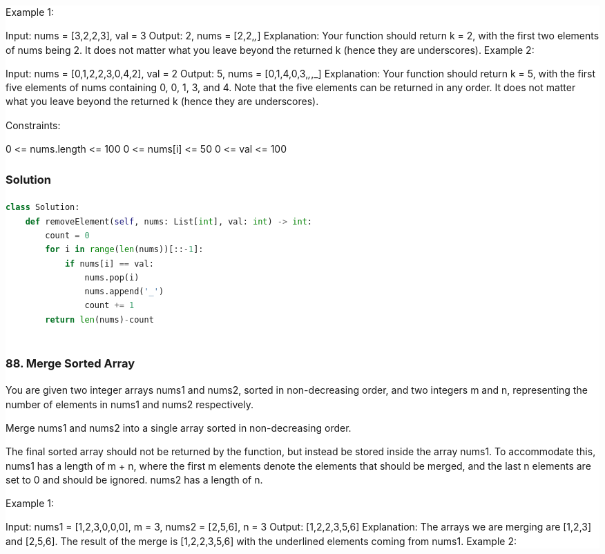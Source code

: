 

Example 1:

Input: nums = [3,2,2,3], val = 3
Output: 2, nums = [2,2,_,_]
Explanation: Your function should return k = 2, with the first two elements of nums being 2.
It does not matter what you leave beyond the returned k (hence they are underscores).
Example 2:

Input: nums = [0,1,2,2,3,0,4,2], val = 2
Output: 5, nums = [0,1,4,0,3,_,_,_]
Explanation: Your function should return k = 5, with the first five elements of nums containing 0, 0, 1, 3, and 4.
Note that the five elements can be returned in any order.
It does not matter what you leave beyond the returned k (hence they are underscores).
 

Constraints:

0 <= nums.length <= 100
0 <= nums[i] <= 50
0 <= val <= 100
 

### Solution
```python
class Solution:
    def removeElement(self, nums: List[int], val: int) -> int:
        count = 0
        for i in range(len(nums))[::-1]:
            if nums[i] == val:
                nums.pop(i)
                nums.append('_')
                count += 1
        return len(nums)-count        
        
```
### 88. Merge Sorted Array

You are given two integer arrays nums1 and nums2, sorted in non-decreasing order, and two integers m and n, representing the number of elements in nums1 and nums2 respectively.

Merge nums1 and nums2 into a single array sorted in non-decreasing order.

The final sorted array should not be returned by the function, but instead be stored inside the array nums1. To accommodate this, nums1 has a length of m + n, where the first m elements denote the elements that should be merged, and the last n elements are set to 0 and should be ignored. nums2 has a length of n.

 

Example 1:

Input: nums1 = [1,2,3,0,0,0], m = 3, nums2 = [2,5,6], n = 3
Output: [1,2,2,3,5,6]
Explanation: The arrays we are merging are [1,2,3] and [2,5,6].
The result of the merge is [1,2,2,3,5,6] with the underlined elements coming from nums1.
Example 2:
